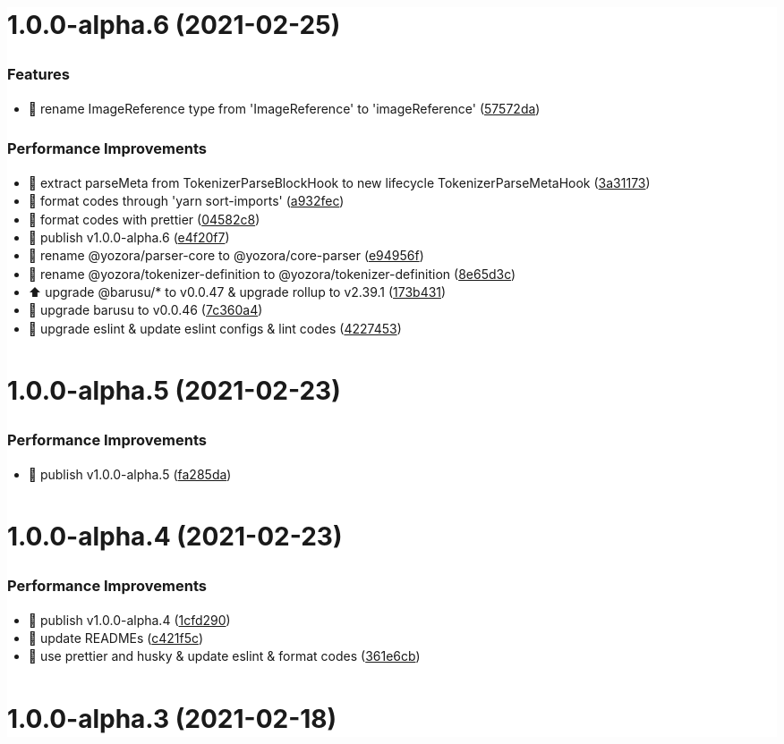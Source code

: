 # 1.0.0-alpha.6 (2021-02-25)

### Features

- 🚧 rename ImageReference type from 'ImageReference' to 'imageReference'
  ([57572da](https://github.com/yozorajs/yozora/commit/57572da733082f5be698077dc00a74cd6ef7c9fc))

### Performance Improvements

- 🚧 extract parseMeta from TokenizerParseBlockHook to new lifecycle TokenizerParseMetaHook
  ([3a31173](https://github.com/yozorajs/yozora/commit/3a311733fb3fd6903645e1cabc87a94e32287390))
- 🎨 format codes through 'yarn sort-imports'
  ([a932fec](https://github.com/yozorajs/yozora/commit/a932fec827b51397f2c5378afff11d4efd09159e))
- 🎨 format codes with prettier
  ([04582c8](https://github.com/yozorajs/yozora/commit/04582c840608a6d36270066a1e5d552840855118))
- 🔖 publish v1.0.0-alpha.6
  ([e4f20f7](https://github.com/yozorajs/yozora/commit/e4f20f785dc3928c0c928d0d38665bf3609481a6))
- 🚚 rename @yozora/parser-core to @yozora/core-parser
  ([e94956f](https://github.com/yozorajs/yozora/commit/e94956f58ccf64f37c476c953679578b3b4b7c24))
- 🚚 rename @yozora/tokenizer-definition to @yozora/tokenizer-definition
  ([8e65d3c](https://github.com/yozorajs/yozora/commit/8e65d3c7859771a388d129127a1ac9594ecafdd5))
- ⬆️ upgrade @barusu/\* to v0.0.47 & upgrade rollup to v2.39.1
  ([173b431](https://github.com/yozorajs/yozora/commit/173b431d4522a90b964b11d015ce24eba4028deb))
- 🔧 upgrade barusu to v0.0.46
  ([7c360a4](https://github.com/yozorajs/yozora/commit/7c360a46a6c188e13512ac814a8f59169f41f23d))
- 🔧 upgrade eslint & update eslint configs & lint codes
  ([4227453](https://github.com/yozorajs/yozora/commit/4227453ce46a4c9e9e1eeac2939c6365af78c696))

# 1.0.0-alpha.5 (2021-02-23)

### Performance Improvements

- 🔖 publish v1.0.0-alpha.5
  ([fa285da](https://github.com/yozorajs/yozora/commit/fa285da950e21abf2505f51256bb12e3b8307823))

# 1.0.0-alpha.4 (2021-02-23)

### Performance Improvements

- 🔖 publish v1.0.0-alpha.4
  ([1cfd290](https://github.com/yozorajs/yozora/commit/1cfd29055684e41eb0859d81210a2b542424ffab))
- 📝 update READMEs
  ([c421f5c](https://github.com/yozorajs/yozora/commit/c421f5c5e21bfd176a5b8b2b7716c4c8326fffcf))
- 🎨 use prettier and husky & update eslint & format codes
  ([361e6cb](https://github.com/yozorajs/yozora/commit/361e6cba52143c2d514318f412f80085fa405dd7))

# 1.0.0-alpha.3 (2021-02-18)
